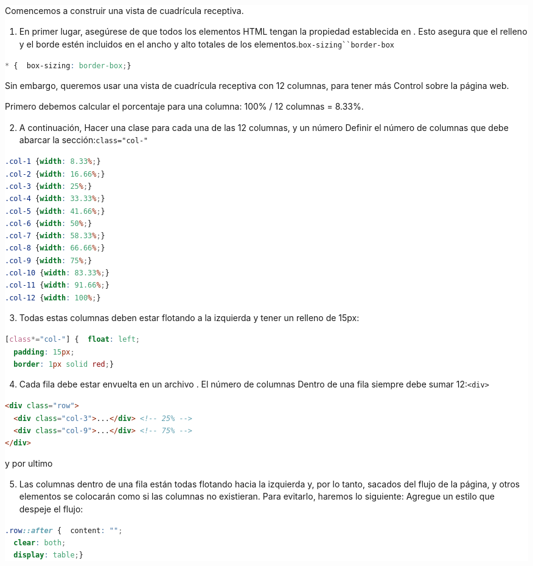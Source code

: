 Comencemos a construir una vista de cuadrícula receptiva.

1. En primer lugar, asegúrese de que todos los elementos HTML tengan la propiedad establecida en . Esto asegura que el relleno y el borde estén incluidos en el ancho y alto totales de los elementos.`box-sizing``border-box`

```css
* {  box-sizing: border-box;}
```

Sin embargo, queremos usar una vista de cuadrícula receptiva con 12 columnas, para tener más Control sobre la página web.

Primero debemos calcular el porcentaje para una columna: 100% / 12 columnas = 8.33%.

2. A continuación, Hacer una clase para cada una de las 12 columnas, y un número Definir el número de columnas que debe abarcar la sección:`class="col-"`

```css
.col-1 {width: 8.33%;}  
.col-2 {width: 16.66%;}  
.col-3 {width: 25%;}  
.col-4 {width: 33.33%;}  
.col-5 {width: 41.66%;}  
.col-6 {width: 50%;}  
.col-7 {width: 58.33%;}  
.col-8 {width: 66.66%;}  
.col-9 {width: 75%;}  
.col-10 {width: 83.33%;}  
.col-11 {width: 91.66%;}  
.col-12 {width: 100%;}
```


3. Todas estas columnas deben estar flotando a la izquierda y tener un relleno de 15px:
```css
[class*="col-"] {  float: left;  
  padding: 15px;  
  border: 1px solid red;}
```

4. Cada fila debe estar envuelta en un archivo . El número de columnas Dentro de una fila siempre debe sumar 12:`<div>`

 ```html
<div class="row">  
  <div class="col-3">...</div> <!-- 25% -->  
  <div class="col-9">...</div> <!-- 75% -->  
</div>
```

y por ultimo

5. Las columnas dentro de una fila están todas flotando hacia la izquierda y, por lo tanto, sacados del flujo de la página, y otros elementos se colocarán como si las columnas no existieran. Para evitarlo, haremos lo siguiente: Agregue un estilo que despeje el flujo:
```css
.row::after {  content: "";  
  clear: both;  
  display: table;}
```
